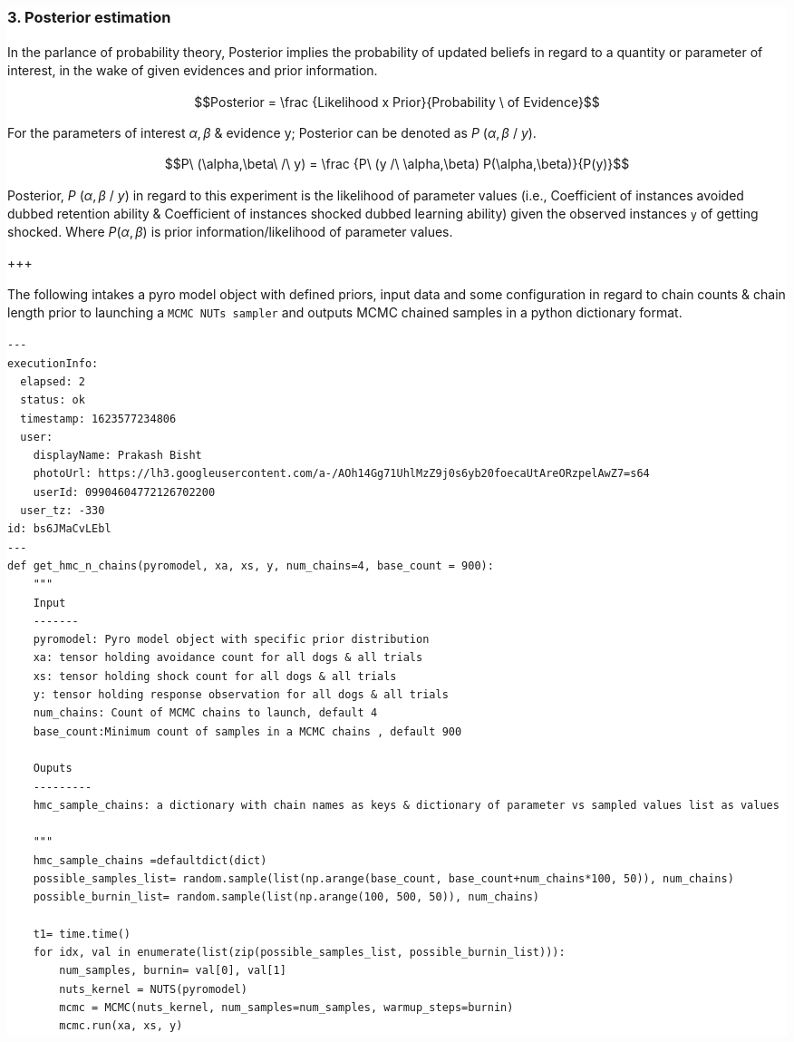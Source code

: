 ### 3. Posterior estimation

In the parlance of probability theory, Posterior implies the probability of updated beliefs in regard to a quantity or parameter of interest, in the wake of given evidences and prior information.

$$Posterior = \frac {Likelihood x Prior}{Probability \ of Evidence}$$


 
For the parameters of interest $\alpha,\beta$ & evidence y; Posterior can be denoted as $P\ (\alpha,\beta\ /\ y)$.


$$P\ (\alpha,\beta\ /\ y) = \frac {P\ (y /\ \alpha,\beta) P(\alpha,\beta)}{P(y)}$$

Posterior, $P\ (\alpha,\beta\ /\ y)$ in regard to this experiment is the likelihood of parameter values (i.e., Coefficient of instances avoided dubbed retention ability & Coefficient of instances shocked dubbed learning ability) given the observed instances `y` of getting shocked. Where $P(\alpha,\beta)$ is prior information/likelihood of parameter values.

+++

The following intakes a pyro model object with defined priors, input data and some configuration in regard to chain counts & chain length prior to launching a `MCMC NUTs sampler` and outputs MCMC chained samples in a python dictionary format.

```{code-cell} ipython3
---
executionInfo:
  elapsed: 2
  status: ok
  timestamp: 1623577234806
  user:
    displayName: Prakash Bisht
    photoUrl: https://lh3.googleusercontent.com/a-/AOh14Gg71UhlMzZ9j0s6yb20foecaUtAreORzpelAwZ7=s64
    userId: 09904604772126702200
  user_tz: -330
id: bs6JMaCvLEbl
---
def get_hmc_n_chains(pyromodel, xa, xs, y, num_chains=4, base_count = 900):
    """
    Input
    -------
    pyromodel: Pyro model object with specific prior distribution
    xa: tensor holding avoidance count for all dogs & all trials
    xs: tensor holding shock count for all dogs & all trials
    y: tensor holding response observation for all dogs & all trials
    num_chains: Count of MCMC chains to launch, default 4
    base_count:Minimum count of samples in a MCMC chains , default 900
    
    Ouputs
    ---------
    hmc_sample_chains: a dictionary with chain names as keys & dictionary of parameter vs sampled values list as values 
    
    """
    hmc_sample_chains =defaultdict(dict)
    possible_samples_list= random.sample(list(np.arange(base_count, base_count+num_chains*100, 50)), num_chains)
    possible_burnin_list= random.sample(list(np.arange(100, 500, 50)), num_chains)

    t1= time.time()
    for idx, val in enumerate(list(zip(possible_samples_list, possible_burnin_list))):
        num_samples, burnin= val[0], val[1]
        nuts_kernel = NUTS(pyromodel)
        mcmc = MCMC(nuts_kernel, num_samples=num_samples, warmup_steps=burnin)
        mcmc.run(xa, xs, y)
```